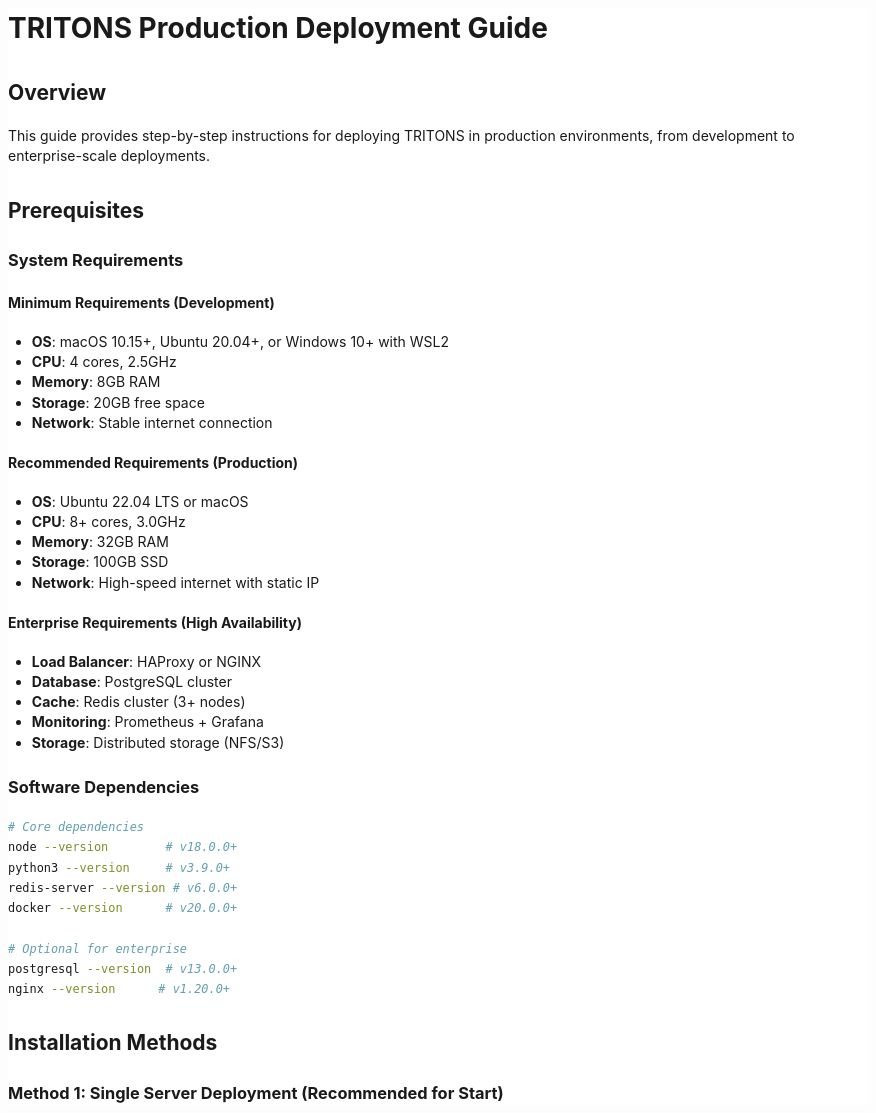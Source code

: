 # TRITONS Production Deployment Guide

## Overview

This guide provides step-by-step instructions for deploying TRITONS in production environments, from development to enterprise-scale deployments.

## Prerequisites

### System Requirements

#### Minimum Requirements (Development)
- **OS**: macOS 10.15+, Ubuntu 20.04+, or Windows 10+ with WSL2
- **CPU**: 4 cores, 2.5GHz
- **Memory**: 8GB RAM
- **Storage**: 20GB free space
- **Network**: Stable internet connection

#### Recommended Requirements (Production)
- **OS**: Ubuntu 22.04 LTS or macOS
- **CPU**: 8+ cores, 3.0GHz
- **Memory**: 32GB RAM
- **Storage**: 100GB SSD
- **Network**: High-speed internet with static IP

#### Enterprise Requirements (High Availability)
- **Load Balancer**: HAProxy or NGINX
- **Database**: PostgreSQL cluster
- **Cache**: Redis cluster (3+ nodes)
- **Monitoring**: Prometheus + Grafana
- **Storage**: Distributed storage (NFS/S3)

### Software Dependencies

```bash
# Core dependencies
node --version        # v18.0.0+
python3 --version     # v3.9.0+
redis-server --version # v6.0.0+
docker --version      # v20.0.0+

# Optional for enterprise
postgresql --version  # v13.0.0+
nginx --version      # v1.20.0+
```

## Installation Methods

### Method 1: Single Server Deployment (Recommended for Start)
